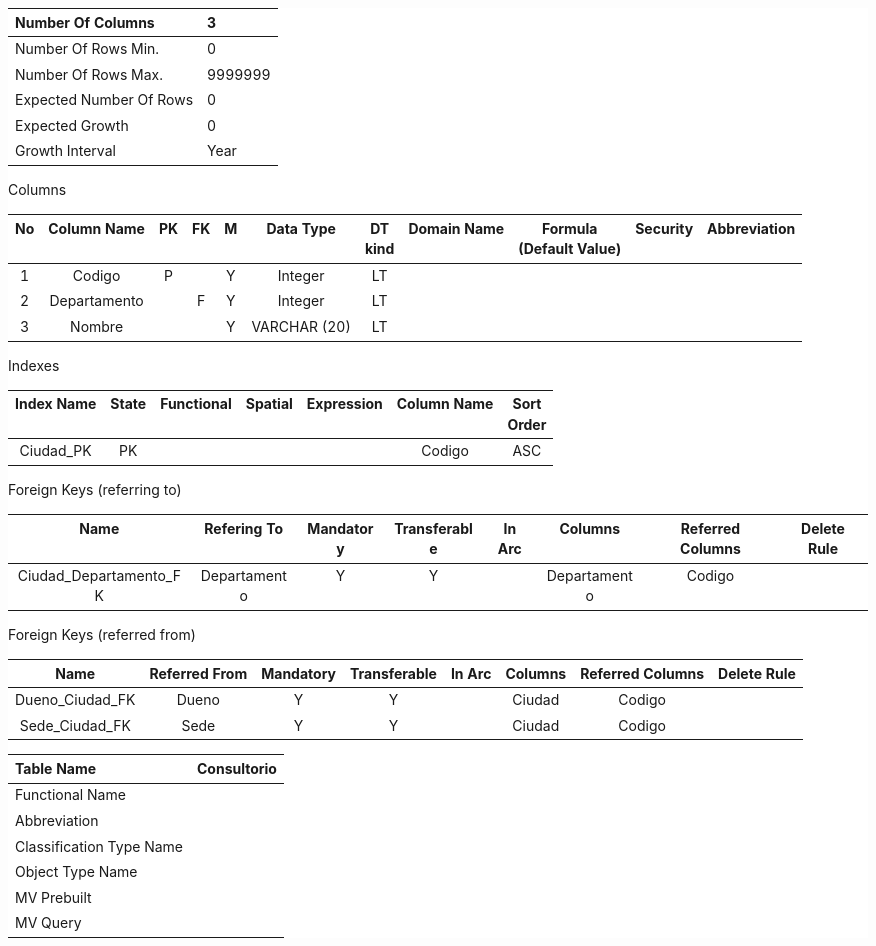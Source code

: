 
|Number Of Columns|3|
| :- | :- |
|Number Of Rows Min.|0|
|Number Of Rows Max.|9999999|
|Expected Number Of Rows|0|
|Expected Growth|0|
|Growth Interval|Year|
Columns

|**No**|**Column Name**|**PK**|**FK**|**M**|**Data Type**|**DT <br>kind**|**Domain Name**|**Formula<br>(Default Value)**|**Security**|**Abbreviation**|
| :-: | :-: | :-: | :-: | :-: | :-: | :-: | :-: | :-: | :-: | :-: |
|1|Codigo|P||Y|Integer|LT|||||
|2|Departamento||F|Y|Integer|LT|||||
|3|Nombre|||Y|VARCHAR (20) |LT|||||
Indexes

|**Index Name**|**State**|**Functional**|**Spatial**|**Expression**|**Column Name**|**Sort<br>Order**|
| :-: | :-: | :-: | :-: | :-: | :-: | :-: |
|Ciudad\_PK|PK||||Codigo|ASC|
Foreign Keys (referring to)

|**Name**|**Refering To**|**Mandatory**|**Transferable**|**In Arc**|**Columns**|**Referred Columns**|**Delete Rule**|
| :-: | :-: | :-: | :-: | :-: | :-: | :-: | :-: |
|Ciudad\_Departamento\_FK|Departamento|Y|Y||Departamento|Codigo||
Foreign Keys (referred from)

|**Name**|**Referred From**|**Mandatory**|**Transferable**|**In Arc**|**Columns**|**Referred Columns**|**Delete Rule**|
| :-: | :-: | :-: | :-: | :-: | :-: | :-: | :-: |
|Dueno\_Ciudad\_FK|Dueno|Y|Y||Ciudad|Codigo||
|Sede\_Ciudad\_FK|Sede|Y|Y||Ciudad|Codigo||





|Table Name|Consultorio|
| :- | :- |
|Functional Name||
|Abbreviation||
|Classification Type Name||
|Object Type Name||
|MV Prebuilt||
|MV Query||
